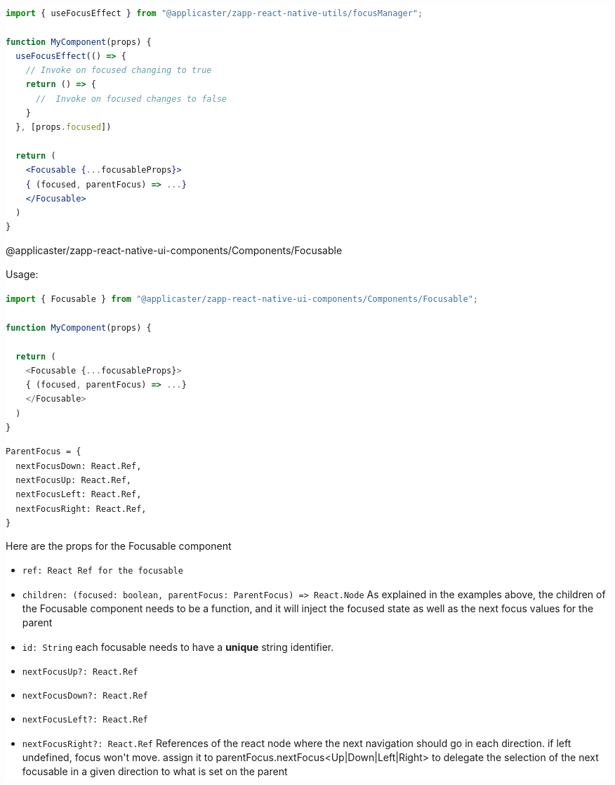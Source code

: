 ```jsx
import { useFocusEffect } from "@applicaster/zapp-react-native-utils/focusManager";

function MyComponent(props) {
  useFocusEffect(() => {
    // Invoke on focused changing to true
    return () => {
      //  Invoke on focused changes to false
    }
  }, [props.focused])

  return (
    <Focusable {...focusableProps}>
    { (focused, parentFocus) => ...}
    </Focusable>
  )
}
```

@applicaster/zapp-react-native-ui-components/Components/Focusable

Usage:

```javascript
import { Focusable } from "@applicaster/zapp-react-native-ui-components/Components/Focusable";

function MyComponent(props) {

  return (
    <Focusable {...focusableProps}>
    { (focused, parentFocus) => ...}
    </Focusable>
  )
}
```

```
ParentFocus = {
  nextFocusDown: React.Ref,
  nextFocusUp: React.Ref,
  nextFocusLeft: React.Ref,
  nextFocusRight: React.Ref,
}
```

Here are the props for the Focusable component

- `ref: React Ref for the focusable`
- `children: (focused: boolean, parentFocus: ParentFocus) => React.Node`
  As explained in the examples above, the children of the Focusable component needs to be a function, and it will inject the focused state as well as the next focus values for the parent

- `id: String`
  each focusable needs to have a **unique** string identifier.

- `nextFocusUp?: React.Ref`
- `nextFocusDown?: React.Ref`
- `nextFocusLeft?: React.Ref`
- `nextFocusRight?: React.Ref`
  References of the react node where the next navigation should go in each direction. if left undefined, focus won't move. assign it to parentFocus.nextFocus<Up|Down|Left|Right> to delegate the selection of the next focusable in a given direction to what is set on the parent
